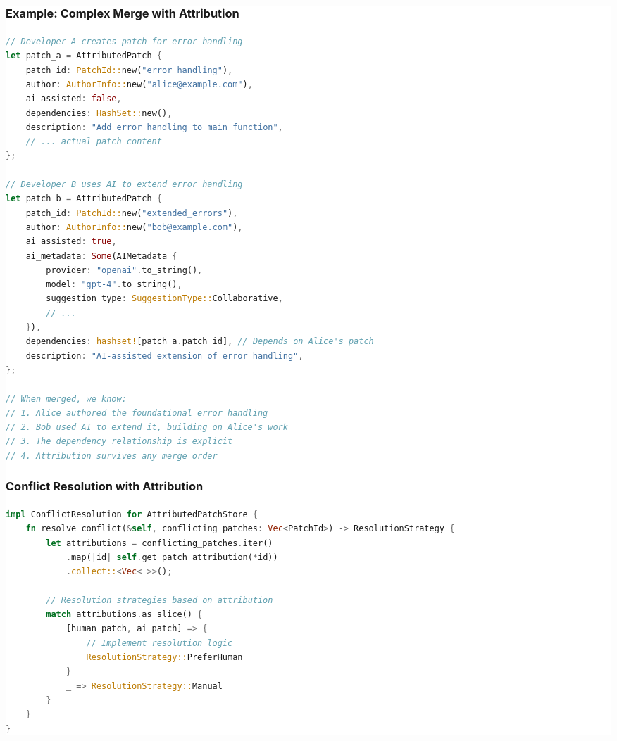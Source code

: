 ### Example: Complex Merge with Attribution

```rust
// Developer A creates patch for error handling
let patch_a = AttributedPatch {
    patch_id: PatchId::new("error_handling"),
    author: AuthorInfo::new("alice@example.com"),
    ai_assisted: false,
    dependencies: HashSet::new(),
    description: "Add error handling to main function",
    // ... actual patch content
};

// Developer B uses AI to extend error handling
let patch_b = AttributedPatch {
    patch_id: PatchId::new("extended_errors"),
    author: AuthorInfo::new("bob@example.com"),
    ai_assisted: true,
    ai_metadata: Some(AIMetadata {
        provider: "openai".to_string(),
        model: "gpt-4".to_string(),
        suggestion_type: SuggestionType::Collaborative,
        // ...
    }),
    dependencies: hashset![patch_a.patch_id], // Depends on Alice's patch
    description: "AI-assisted extension of error handling",
};

// When merged, we know:
// 1. Alice authored the foundational error handling
// 2. Bob used AI to extend it, building on Alice's work
// 3. The dependency relationship is explicit
// 4. Attribution survives any merge order
```

### Conflict Resolution with Attribution

```rust
impl ConflictResolution for AttributedPatchStore {
    fn resolve_conflict(&self, conflicting_patches: Vec<PatchId>) -> ResolutionStrategy {
        let attributions = conflicting_patches.iter()
            .map(|id| self.get_patch_attribution(*id))
            .collect::<Vec<_>>();

        // Resolution strategies based on attribution
        match attributions.as_slice() {
            [human_patch, ai_patch] => {
                // Implement resolution logic
                ResolutionStrategy::PreferHuman
            }
            _ => ResolutionStrategy::Manual
        }
    }
}
```
